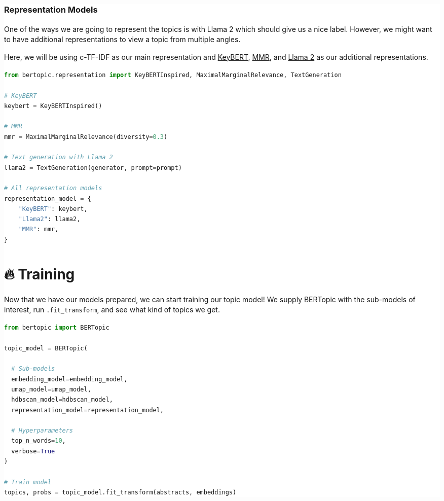 ### **Representation Models**

One of the ways we are going to represent the topics is with Llama 2 which should give us a nice label. However, we might want to have additional representations to view a topic from multiple angles.

Here, we will be using c-TF-IDF as our main representation and [KeyBERT](https://maartengr.github.io/BERTopic/getting_started/representation/representation.html#keybertinspired), [MMR](https://maartengr.github.io/BERTopic/getting_started/representation/representation.html#maximalmarginalrelevance), and [Llama 2](https://maartengr.github.io/BERTopic/getting_started/representation/llm.html) as our additional representations.


```python
from bertopic.representation import KeyBERTInspired, MaximalMarginalRelevance, TextGeneration

# KeyBERT
keybert = KeyBERTInspired()

# MMR
mmr = MaximalMarginalRelevance(diversity=0.3)

# Text generation with Llama 2
llama2 = TextGeneration(generator, prompt=prompt)

# All representation models
representation_model = {
    "KeyBERT": keybert,
    "Llama2": llama2,
    "MMR": mmr,
}
```

# 🔥 **Training**

Now that we have our models prepared, we can start training our topic model! We supply BERTopic with the sub-models of interest, run `.fit_transform`, and see what kind of topics we get.


```python
from bertopic import BERTopic

topic_model = BERTopic(

  # Sub-models
  embedding_model=embedding_model,
  umap_model=umap_model,
  hdbscan_model=hdbscan_model,
  representation_model=representation_model,

  # Hyperparameters
  top_n_words=10,
  verbose=True
)

# Train model
topics, probs = topic_model.fit_transform(abstracts, embeddings)
```

